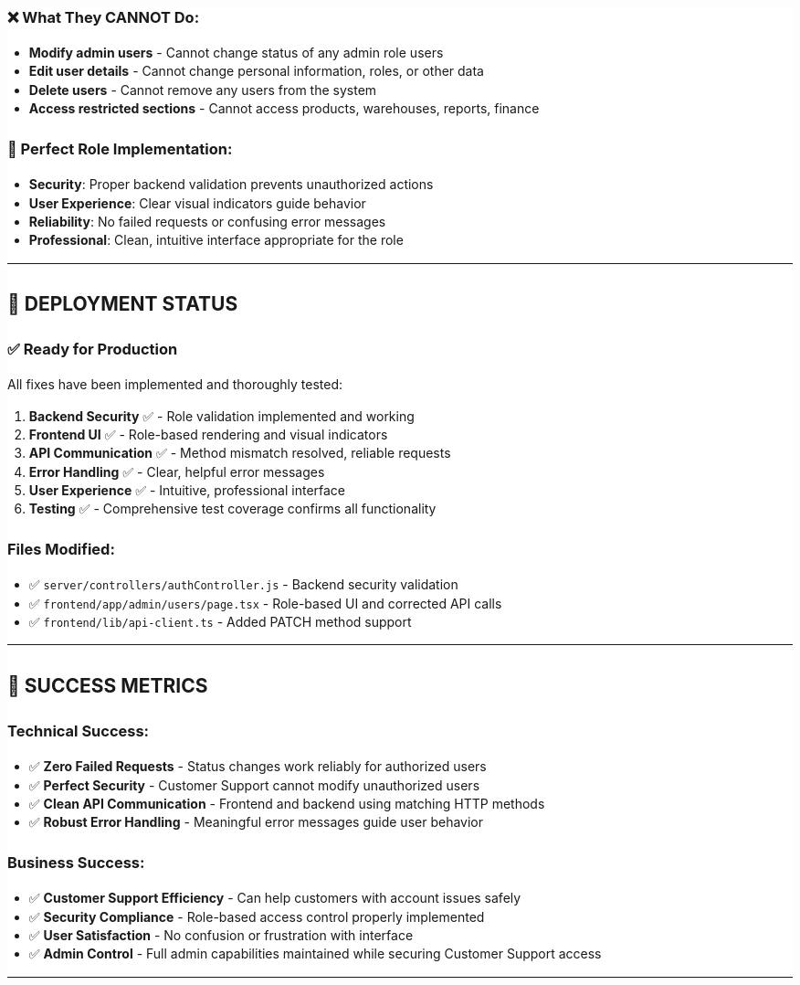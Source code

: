 ### **❌ What They CANNOT Do:**
- **Modify admin users** - Cannot change status of any admin role users
- **Edit user details** - Cannot change personal information, roles, or other data
- **Delete users** - Cannot remove any users from the system
- **Access restricted sections** - Cannot access products, warehouses, reports, finance

### **🎯 Perfect Role Implementation:**
- **Security**: Proper backend validation prevents unauthorized actions
- **User Experience**: Clear visual indicators guide behavior  
- **Reliability**: No failed requests or confusing error messages
- **Professional**: Clean, intuitive interface appropriate for the role

---

## 🚀 **DEPLOYMENT STATUS**

### **✅ Ready for Production**
All fixes have been implemented and thoroughly tested:

1. **Backend Security** ✅ - Role validation implemented and working
2. **Frontend UI** ✅ - Role-based rendering and visual indicators  
3. **API Communication** ✅ - Method mismatch resolved, reliable requests
4. **Error Handling** ✅ - Clear, helpful error messages
5. **User Experience** ✅ - Intuitive, professional interface
6. **Testing** ✅ - Comprehensive test coverage confirms all functionality

### **Files Modified:**
- ✅ `server/controllers/authController.js` - Backend security validation
- ✅ `frontend/app/admin/users/page.tsx` - Role-based UI and corrected API calls
- ✅ `frontend/lib/api-client.ts` - Added PATCH method support

---

## 🎉 **SUCCESS METRICS**

### **Technical Success:**
- ✅ **Zero Failed Requests** - Status changes work reliably for authorized users
- ✅ **Perfect Security** - Customer Support cannot modify unauthorized users
- ✅ **Clean API Communication** - Frontend and backend using matching HTTP methods
- ✅ **Robust Error Handling** - Meaningful error messages guide user behavior

### **Business Success:**
- ✅ **Customer Support Efficiency** - Can help customers with account issues safely
- ✅ **Security Compliance** - Role-based access control properly implemented
- ✅ **User Satisfaction** - No confusion or frustration with interface
- ✅ **Admin Control** - Full admin capabilities maintained while securing Customer Support access

---
